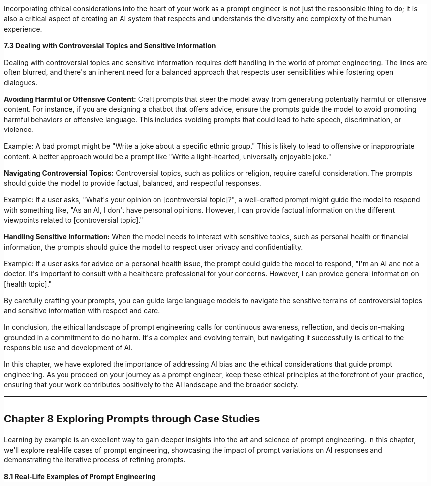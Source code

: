 Incorporating ethical considerations into the heart of your work as a prompt engineer is not just the responsible thing to do; it is also a critical aspect of creating an AI system that respects and understands the diversity and complexity of the human experience.

**7.3 Dealing with Controversial Topics and Sensitive Information**

Dealing with controversial topics and sensitive information requires deft handling in the world of prompt engineering. The lines are often blurred, and there's an inherent need for a balanced approach that respects user sensibilities while fostering open dialogues.

**Avoiding Harmful or Offensive Content:** Craft prompts that steer the model away from generating potentially harmful or offensive content. For instance, if you are designing a chatbot that offers advice, ensure the prompts guide the model to avoid promoting harmful behaviors or offensive language. This includes avoiding prompts that could lead to hate speech, discrimination, or violence.

Example: A bad prompt might be "Write a joke about a specific ethnic group." This is likely to lead to offensive or inappropriate content. A better approach would be a prompt like "Write a light-hearted, universally enjoyable joke."

**Navigating Controversial Topics:** Controversial topics, such as politics or religion, require careful consideration. The prompts should guide the model to provide factual, balanced, and respectful responses.

Example: If a user asks, "What's your opinion on [controversial topic]?", a well-crafted prompt might guide the model to respond with something like, "As an AI, I don't have personal opinions. However, I can provide factual information on the different viewpoints related to [controversial topic]."

**Handling Sensitive Information:** When the model needs to interact with sensitive topics, such as personal health or financial information, the prompts should guide the model to respect user privacy and confidentiality.

Example: If a user asks for advice on a personal health issue, the prompt could guide the model to respond, "I'm an AI and not a doctor. It's important to consult with a healthcare professional for your concerns. However, I can provide general information on [health topic]."

By carefully crafting your prompts, you can guide large language models to navigate the sensitive terrains of controversial topics and sensitive information with respect and care.

In conclusion, the ethical landscape of prompt engineering calls for continuous awareness, reflection, and decision-making grounded in a commitment to do no harm. It's a complex and evolving terrain, but navigating it successfully is critical to the responsible use and development of AI.

In this chapter, we have explored the importance of addressing AI bias and the ethical considerations that guide prompt engineering. As you proceed on your journey as a prompt engineer, keep these ethical principles at the forefront of your practice, ensuring that your work contributes positively to the AI landscape and the broader society.

---

## Chapter 8 Exploring Prompts through Case Studies

Learning by example is an excellent way to gain deeper insights into the art and science of prompt engineering. In this chapter, we'll explore real-life cases of prompt engineering, showcasing the impact of prompt variations on AI responses and demonstrating the iterative process of refining prompts.

**8.1 Real-Life Examples of Prompt Engineering**
